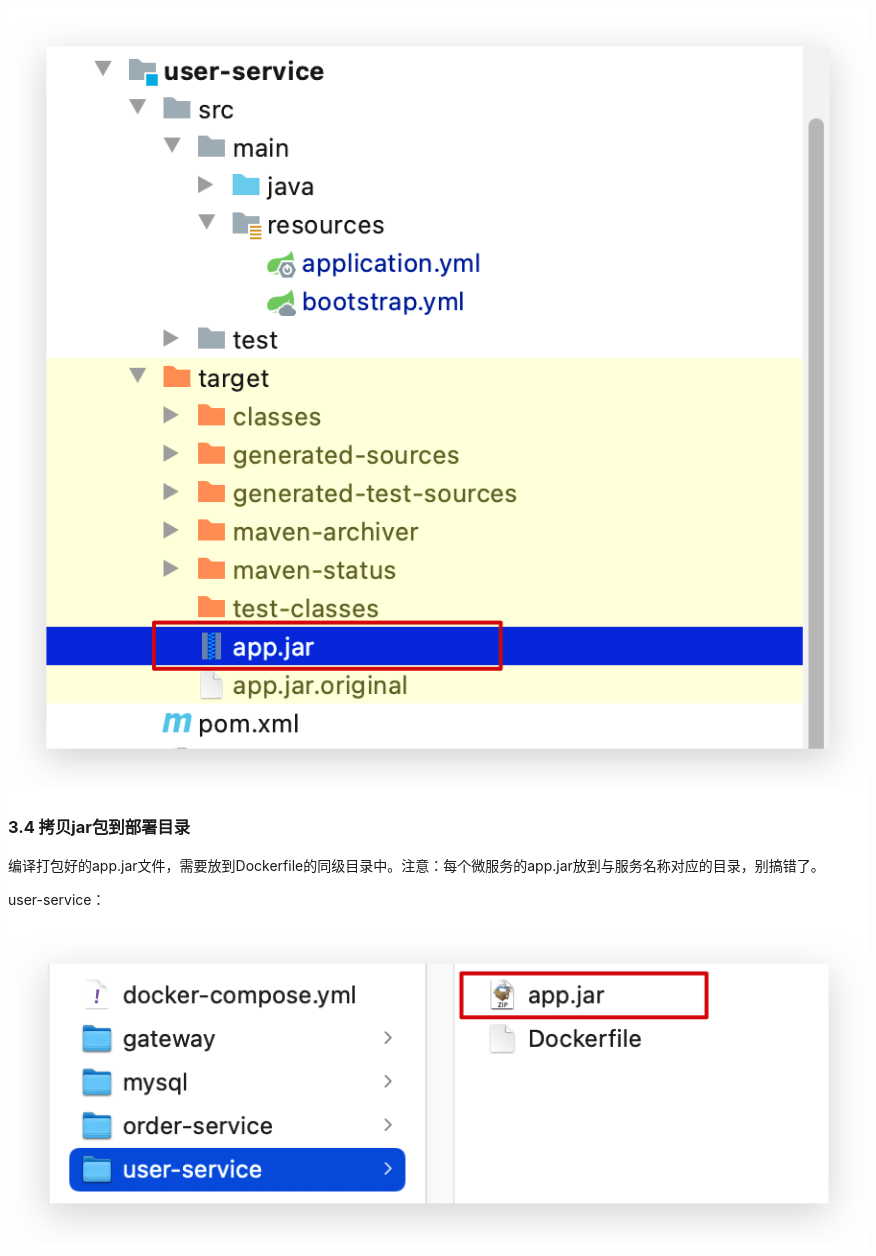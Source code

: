 ![image-20210801095951030](assets/image-20210801095951030.png)

### 3.4 拷贝jar包到部署目录

编译打包好的app.jar文件，需要放到Dockerfile的同级目录中。注意：每个微服务的app.jar放到与服务名称对应的目录，别搞错了。

user-service：

![image-20210801100201253](assets/image-20210801100201253.png)